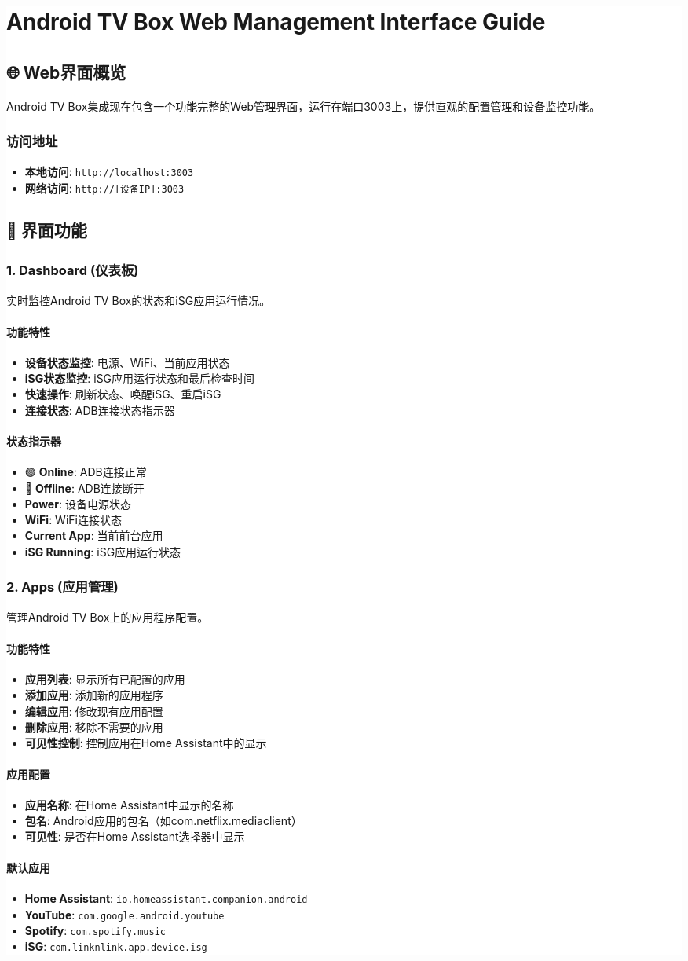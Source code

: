 # Android TV Box Web Management Interface Guide

## 🌐 Web界面概览

Android TV Box集成现在包含一个功能完整的Web管理界面，运行在端口3003上，提供直观的配置管理和设备监控功能。

### 访问地址
- **本地访问**: `http://localhost:3003`
- **网络访问**: `http://[设备IP]:3003`

## 📱 界面功能

### 1. Dashboard (仪表板)
实时监控Android TV Box的状态和iSG应用运行情况。

#### 功能特性
- **设备状态监控**: 电源、WiFi、当前应用状态
- **iSG状态监控**: iSG应用运行状态和最后检查时间
- **快速操作**: 刷新状态、唤醒iSG、重启iSG
- **连接状态**: ADB连接状态指示器

#### 状态指示器
- 🟢 **Online**: ADB连接正常
- 🔴 **Offline**: ADB连接断开
- **Power**: 设备电源状态
- **WiFi**: WiFi连接状态
- **Current App**: 当前前台应用
- **iSG Running**: iSG应用运行状态

### 2. Apps (应用管理)
管理Android TV Box上的应用程序配置。

#### 功能特性
- **应用列表**: 显示所有已配置的应用
- **添加应用**: 添加新的应用程序
- **编辑应用**: 修改现有应用配置
- **删除应用**: 移除不需要的应用
- **可见性控制**: 控制应用在Home Assistant中的显示

#### 应用配置
- **应用名称**: 在Home Assistant中显示的名称
- **包名**: Android应用的包名（如com.netflix.mediaclient）
- **可见性**: 是否在Home Assistant选择器中显示

#### 默认应用
- **Home Assistant**: `io.homeassistant.companion.android`
- **YouTube**: `com.google.android.youtube`
- **Spotify**: `com.spotify.music`
- **iSG**: `com.linknlink.app.device.isg`
